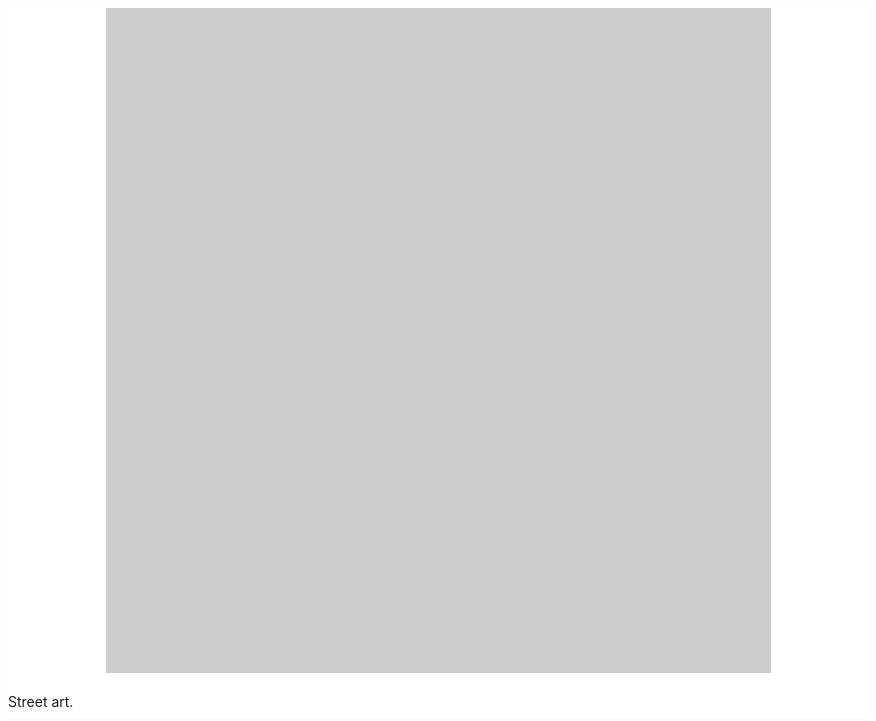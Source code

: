 <a href="https://www.flickr.com/photos/118782975@N05/15123270838" title="DSC02335 by Elevenroute, on Flickr"><img src="/images/bg.png" data-src="https://farm6.staticflickr.com/5567/15123270838_dc8ccdfcde_b.jpg" width="1000" height="665" alt="DSC02335"></a>

Street art.
